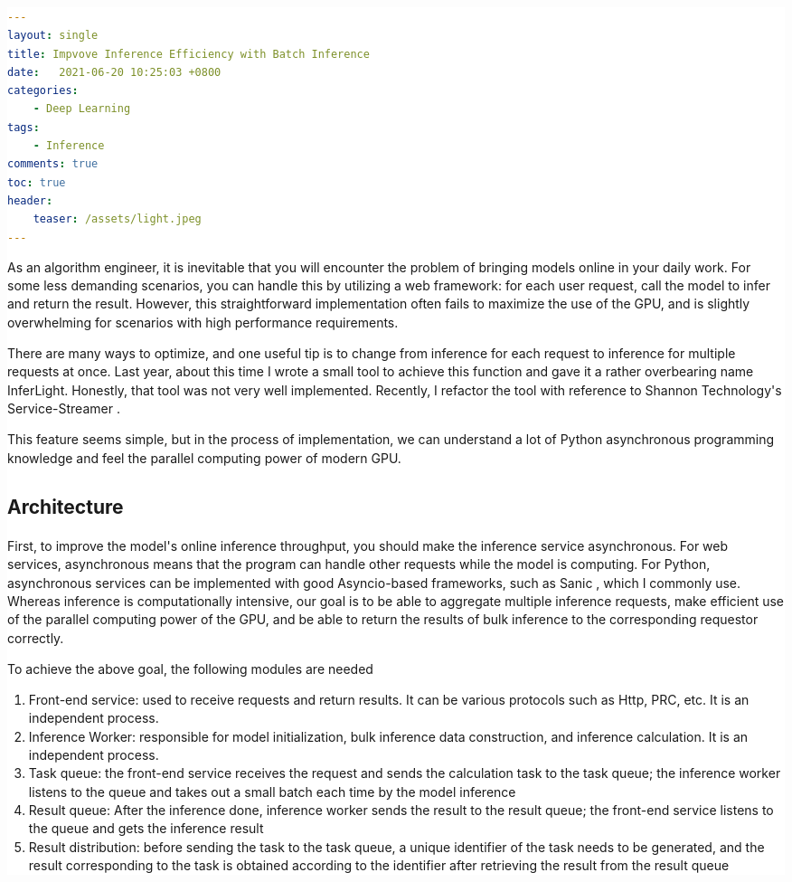 ```yaml
---
layout: single
title: Impvove Inference Efficiency with Batch Inference
date:   2021-06-20 10:25:03 +0800
categories: 
    - Deep Learning
tags: 
    - Inference
comments: true
toc: true
header:
    teaser: /assets/light.jpeg
---
```


As an algorithm engineer, it is inevitable that you will encounter the problem of bringing models online in your daily work. For some less demanding scenarios, you can handle this by utilizing a web framework: for each user request, call the model to infer and return the result. However, this straightforward implementation often fails to maximize the use of the GPU, and is slightly overwhelming for scenarios with high performance requirements.

There are many ways to optimize, and one useful tip is to change from inference for each request to inference for multiple requests at once. Last year, about this time I wrote a small tool to achieve this function and gave it a rather overbearing name InferLight. Honestly,  that tool was not very well implemented. Recently, I refactor the tool with reference to Shannon Technology's Service-Streamer . 

This feature seems simple, but in the process of implementation, we can understand a lot of Python asynchronous programming knowledge and feel the parallel computing power of modern GPU.

## Architecture
First, to improve the model's online inference throughput, you should make the inference service asynchronous. For web services, asynchronous means that the program can handle other requests while the model is computing. For Python, asynchronous services can be implemented with good Asyncio-based frameworks, such as Sanic , which I commonly use. Whereas inference is computationally intensive, our goal is to be able to aggregate multiple inference requests, make efficient use of the parallel computing power of the GPU, and be able to return the results of bulk inference to the corresponding requestor correctly.

To achieve the above goal, the following modules are needed

1.	Front-end service: used to receive requests and return results. It can be various protocols such as Http, PRC, etc. It is an independent process.
2.	Inference Worker: responsible for model initialization, bulk inference data construction, and inference calculation. It is an independent process.
3.	Task queue: the front-end service receives the request and sends the calculation task to the task queue; the inference worker listens to the queue and takes out a small batch each time by the model inference
4.	Result queue: After the inference done, inference worker sends the result to the result queue; the front-end service listens to the queue and gets the inference result
5.	Result distribution: before sending the task to the task queue, a unique identifier of the task needs to be generated, and the result corresponding to the task is obtained according to the identifier after retrieving the result from the result queue
